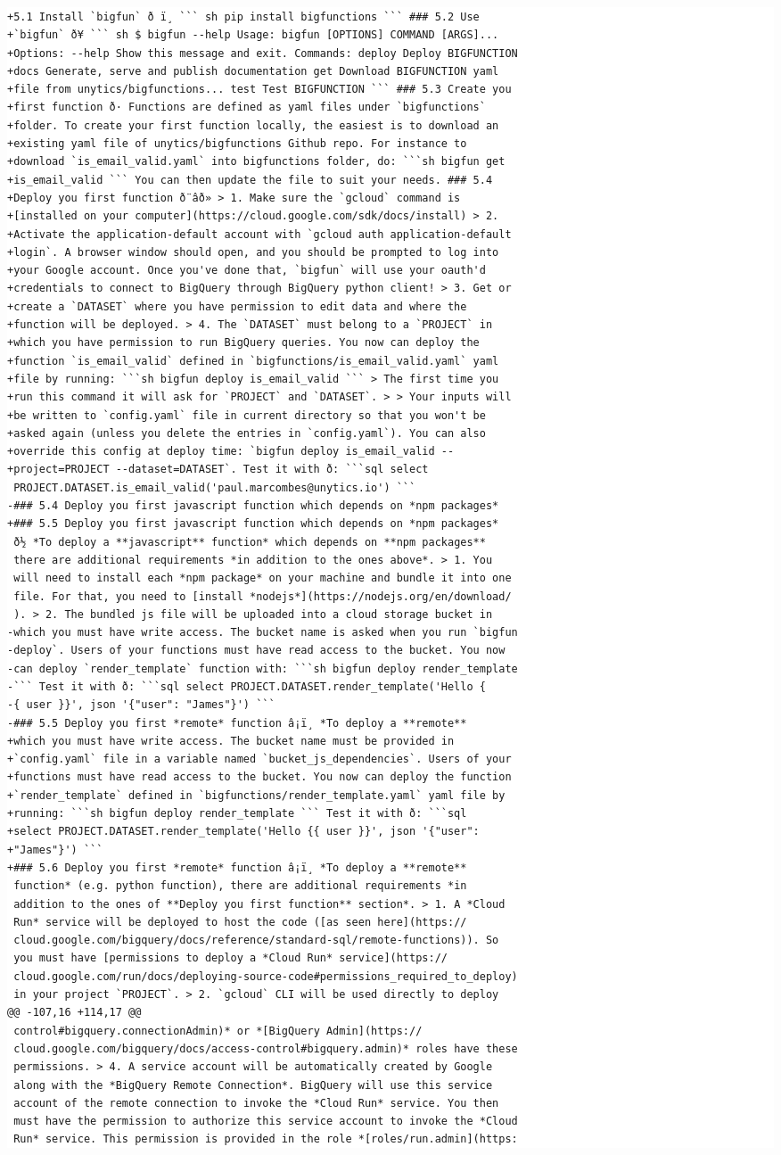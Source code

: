 ```
+5.1 Install `bigfun` ð ï¸ ``` sh pip install bigfunctions ``` ### 5.2 Use
+`bigfun` ð¥ ``` sh $ bigfun --help Usage: bigfun [OPTIONS] COMMAND [ARGS]...
+Options: --help Show this message and exit. Commands: deploy Deploy BIGFUNCTION
+docs Generate, serve and publish documentation get Download BIGFUNCTION yaml
+file from unytics/bigfunctions... test Test BIGFUNCTION ``` ### 5.3 Create you
+first function ð· Functions are defined as yaml files under `bigfunctions`
+folder. To create your first function locally, the easiest is to download an
+existing yaml file of unytics/bigfunctions Github repo. For instance to
+download `is_email_valid.yaml` into bigfunctions folder, do: ```sh bigfun get
+is_email_valid ``` You can then update the file to suit your needs. ### 5.4
+Deploy you first function ð¨âð» > 1. Make sure the `gcloud` command is
+[installed on your computer](https://cloud.google.com/sdk/docs/install) > 2.
+Activate the application-default account with `gcloud auth application-default
+login`. A browser window should open, and you should be prompted to log into
+your Google account. Once you've done that, `bigfun` will use your oauth'd
+credentials to connect to BigQuery through BigQuery python client! > 3. Get or
+create a `DATASET` where you have permission to edit data and where the
+function will be deployed. > 4. The `DATASET` must belong to a `PROJECT` in
+which you have permission to run BigQuery queries. You now can deploy the
+function `is_email_valid` defined in `bigfunctions/is_email_valid.yaml` yaml
+file by running: ```sh bigfun deploy is_email_valid ``` > The first time you
+run this command it will ask for `PROJECT` and `DATASET`. > > Your inputs will
+be written to `config.yaml` file in current directory so that you won't be
+asked again (unless you delete the entries in `config.yaml`). You can also
+override this config at deploy time: `bigfun deploy is_email_valid --
+project=PROJECT --dataset=DATASET`. Test it with ð: ```sql select
 PROJECT.DATASET.is_email_valid('paul.marcombes@unytics.io') ```
-### 5.4 Deploy you first javascript function which depends on *npm packages*
+### 5.5 Deploy you first javascript function which depends on *npm packages*
 ð½ *To deploy a **javascript** function* which depends on **npm packages**
 there are additional requirements *in addition to the ones above*. > 1. You
 will need to install each *npm package* on your machine and bundle it into one
 file. For that, you need to [install *nodejs*](https://nodejs.org/en/download/
 ). > 2. The bundled js file will be uploaded into a cloud storage bucket in
-which you must have write access. The bucket name is asked when you run `bigfun
-deploy`. Users of your functions must have read access to the bucket. You now
-can deploy `render_template` function with: ```sh bigfun deploy render_template
-``` Test it with ð: ```sql select PROJECT.DATASET.render_template('Hello {
-{ user }}', json '{"user": "James"}') ```
-### 5.5 Deploy you first *remote* function â¡ï¸ *To deploy a **remote**
+which you must have write access. The bucket name must be provided in
+`config.yaml` file in a variable named `bucket_js_dependencies`. Users of your
+functions must have read access to the bucket. You now can deploy the function
+`render_template` defined in `bigfunctions/render_template.yaml` yaml file by
+running: ```sh bigfun deploy render_template ``` Test it with ð: ```sql
+select PROJECT.DATASET.render_template('Hello {{ user }}', json '{"user":
+"James"}') ```
+### 5.6 Deploy you first *remote* function â¡ï¸ *To deploy a **remote**
 function* (e.g. python function), there are additional requirements *in
 addition to the ones of **Deploy you first function** section*. > 1. A *Cloud
 Run* service will be deployed to host the code ([as seen here](https://
 cloud.google.com/bigquery/docs/reference/standard-sql/remote-functions)). So
 you must have [permissions to deploy a *Cloud Run* service](https://
 cloud.google.com/run/docs/deploying-source-code#permissions_required_to_deploy)
 in your project `PROJECT`. > 2. `gcloud` CLI will be used directly to deploy
@@ -107,16 +114,17 @@
 control#bigquery.connectionAdmin)* or *[BigQuery Admin](https://
 cloud.google.com/bigquery/docs/access-control#bigquery.admin)* roles have these
 permissions. > 4. A service account will be automatically created by Google
 along with the *BigQuery Remote Connection*. BigQuery will use this service
 account of the remote connection to invoke the *Cloud Run* service. You then
 must have the permission to authorize this service account to invoke the *Cloud
 Run* service. This permission is provided in the role *[roles/run.admin](https:
```